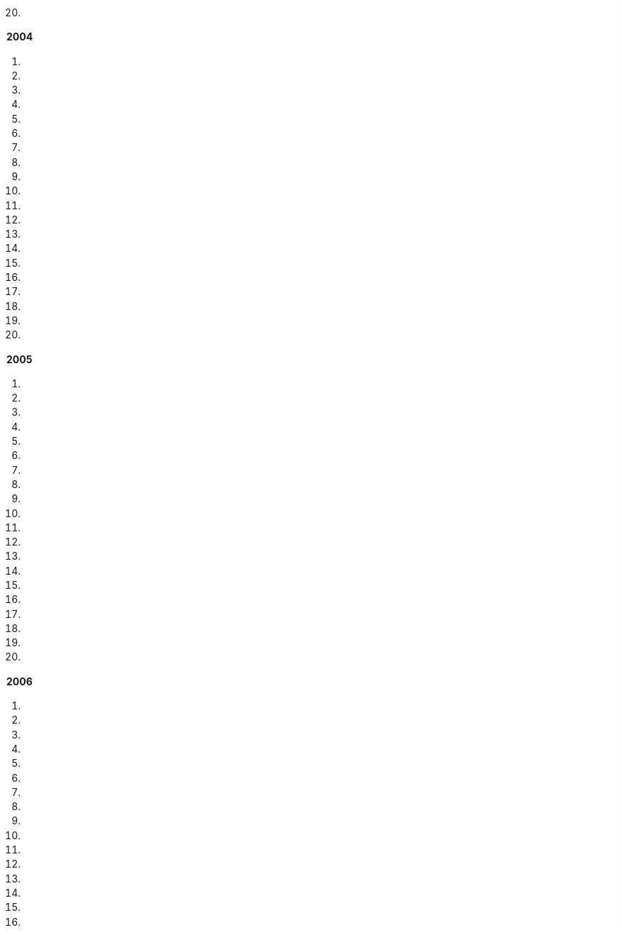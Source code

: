 20.  

**2004**

1. 
2. 
3. 
4. 
5. 
6. 
7. 
8. 
9. 
10. 
11. 
12. 
13. 
14. 
15. 
16. 
17. 
18. 
19. 
20. 

**2005**

1. 
2. 
3. 
4.   
5. 
6. 
7. 
8. 
9. 
10. 
11. 
12. 
13.  
14. 
15. 
16. 
17. 
18. 
19. 
20. 

**2006**

1. 
2. 
3. 
4. 
5. 
6. 
7. 
8. 
9. 
10. 
11. 
12. 
13. 
14. 
15.  
16. 